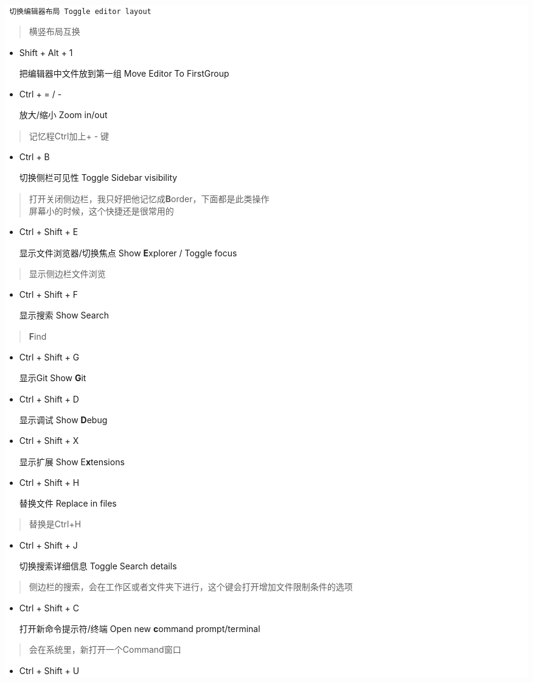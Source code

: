 	 切换编辑器布局 Toggle editor layout   
 
>  横竖布局互换  
 
- Shift + Alt + 1	  
 
	 把编辑器中文件放到第一组 Move Editor To FirstGroup   
 
- Ctrl + = / -   
 
	 放大/缩小 Zoom in/out   
 
> 记忆程Ctrl加上+ - 键  
 
- Ctrl + B   
 
	 切换侧栏可见性 Toggle Sidebar visibility   
 
> 打开关闭侧边栏，我只好把他记忆成**B**order，下面都是此类操作  
> 屏幕小的时候，这个快捷还是很常用的 
 
- Ctrl + Shift + E   
 
	 显示文件浏览器/切换焦点 Show **E**xplorer / Toggle focus   
 
>  显示侧边栏文件浏览  
 
- Ctrl + Shift + F   
 
	 显示搜索 Show Search   
 
>  **F**ind  
 
- Ctrl + Shift + G   
 
	 显示Git Show **G**it  
 
- Ctrl + Shift + D   
 
	 显示调试 Show **D**ebug  
 
- Ctrl + Shift + X   
 
	 显示扩展 Show E**x**tensions  
 
- Ctrl + Shift + H   
 
	 替换文件 Replace in files   
 
>   替换是Ctrl+H  
 
- Ctrl + Shift + J   
 
	 切换搜索详细信息 Toggle Search details   
 
>  侧边栏的搜索，会在工作区或者文件夹下进行，这个键会打开增加文件限制条件的选项  
 
- Ctrl + Shift + C   
 
	 打开新命令提示符/终端 Open new **c**ommand prompt/terminal   
 
>  会在系统里，新打开一个Command窗口  
 
- Ctrl + Shift + U   
 